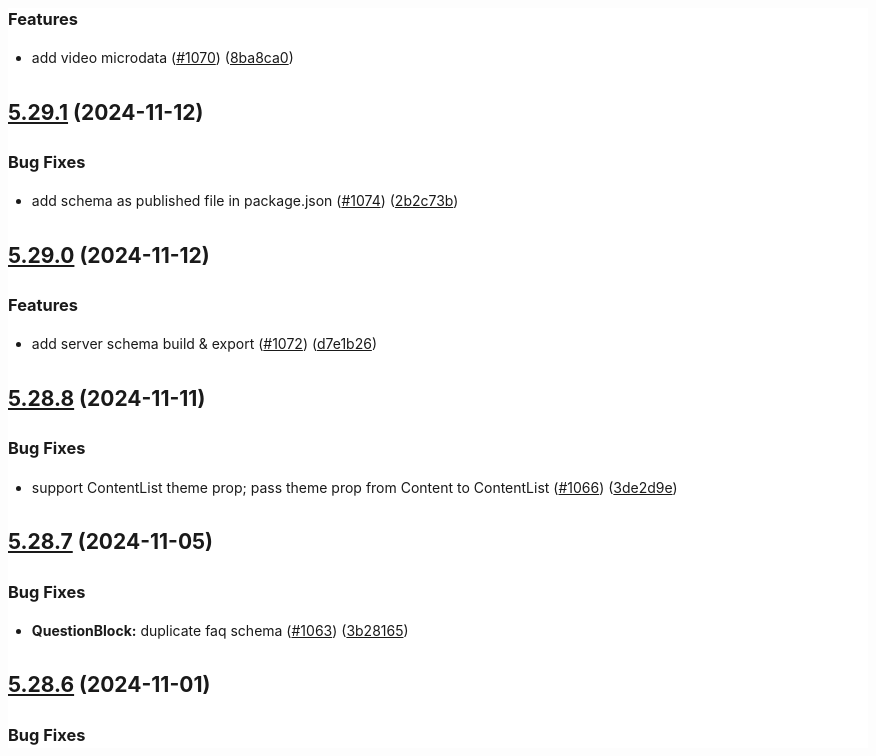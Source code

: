 
### Features

* add video microdata ([#1070](https://github.com/gravity-ui/page-constructor/issues/1070)) ([8ba8ca0](https://github.com/gravity-ui/page-constructor/commit/8ba8ca0770e0b437afd3fa14bc716fe179533077))

## [5.29.1](https://github.com/gravity-ui/page-constructor/compare/v5.29.0...v5.29.1) (2024-11-12)


### Bug Fixes

* add schema as published file in package.json ([#1074](https://github.com/gravity-ui/page-constructor/issues/1074)) ([2b2c73b](https://github.com/gravity-ui/page-constructor/commit/2b2c73b8bd26c93f989edba3358ec93842429b2d))

## [5.29.0](https://github.com/gravity-ui/page-constructor/compare/v5.28.8...v5.29.0) (2024-11-12)


### Features

* add server schema build & export ([#1072](https://github.com/gravity-ui/page-constructor/issues/1072)) ([d7e1b26](https://github.com/gravity-ui/page-constructor/commit/d7e1b266476aa5750cf608e9f62c738dd75f227c))

## [5.28.8](https://github.com/gravity-ui/page-constructor/compare/v5.28.7...v5.28.8) (2024-11-11)


### Bug Fixes

* support ContentList theme prop; pass theme prop from Content to ContentList ([#1066](https://github.com/gravity-ui/page-constructor/issues/1066)) ([3de2d9e](https://github.com/gravity-ui/page-constructor/commit/3de2d9e5112b92acca7d1b5faf0ec6a6e20946da))

## [5.28.7](https://github.com/gravity-ui/page-constructor/compare/v5.28.6...v5.28.7) (2024-11-05)


### Bug Fixes

* **QuestionBlock:** duplicate faq schema ([#1063](https://github.com/gravity-ui/page-constructor/issues/1063)) ([3b28165](https://github.com/gravity-ui/page-constructor/commit/3b2816539b120b63fb6eef3b6d09a152f5d2b4cb))

## [5.28.6](https://github.com/gravity-ui/page-constructor/compare/v5.28.5...v5.28.6) (2024-11-01)


### Bug Fixes
